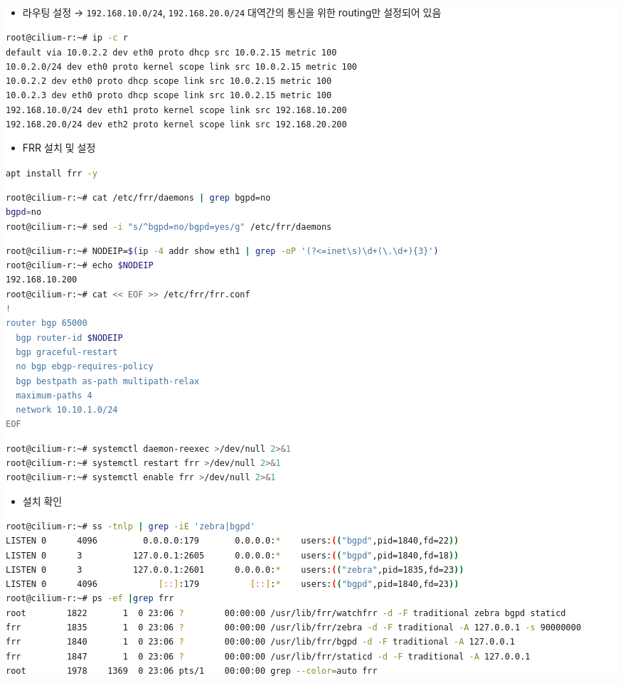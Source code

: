   - 라우팅 설정 → `192.168.10.0/24`, `192.168.20.0/24` 대역간의 통신을 위한 routing만 설정되어 있음


```bash
root@cilium-r:~# ip -c r
default via 10.0.2.2 dev eth0 proto dhcp src 10.0.2.15 metric 100 
10.0.2.0/24 dev eth0 proto kernel scope link src 10.0.2.15 metric 100 
10.0.2.2 dev eth0 proto dhcp scope link src 10.0.2.15 metric 100 
10.0.2.3 dev eth0 proto dhcp scope link src 10.0.2.15 metric 100 
192.168.10.0/24 dev eth1 proto kernel scope link src 192.168.10.200 
192.168.20.0/24 dev eth2 proto kernel scope link src 192.168.20.200 
```

  - FRR 설치 및 설정

```bash
apt install frr -y
```

```bash
root@cilium-r:~# cat /etc/frr/daemons | grep bgpd=no
bgpd=no
root@cilium-r:~# sed -i "s/^bgpd=no/bgpd=yes/g" /etc/frr/daemons
```

```bash
root@cilium-r:~# NODEIP=$(ip -4 addr show eth1 | grep -oP '(?<=inet\s)\d+(\.\d+){3}')
root@cilium-r:~# echo $NODEIP
192.168.10.200
root@cilium-r:~# cat << EOF >> /etc/frr/frr.conf
!
router bgp 65000        
  bgp router-id $NODEIP 
  bgp graceful-restart
  no bgp ebgp-requires-policy
  bgp bestpath as-path multipath-relax
  maximum-paths 4
  network 10.10.1.0/24
EOF
```

```bash
root@cilium-r:~# systemctl daemon-reexec >/dev/null 2>&1
root@cilium-r:~# systemctl restart frr >/dev/null 2>&1
root@cilium-r:~# systemctl enable frr >/dev/null 2>&1
```

- 설치 확인

```bash
root@cilium-r:~# ss -tnlp | grep -iE 'zebra|bgpd'
LISTEN 0      4096         0.0.0.0:179       0.0.0.0:*    users:(("bgpd",pid=1840,fd=22))                                                   
LISTEN 0      3          127.0.0.1:2605      0.0.0.0:*    users:(("bgpd",pid=1840,fd=18))                                                   
LISTEN 0      3          127.0.0.1:2601      0.0.0.0:*    users:(("zebra",pid=1835,fd=23))                                                  
LISTEN 0      4096            [::]:179          [::]:*    users:(("bgpd",pid=1840,fd=23))                                                   
root@cilium-r:~# ps -ef |grep frr
root        1822       1  0 23:06 ?        00:00:00 /usr/lib/frr/watchfrr -d -F traditional zebra bgpd staticd
frr         1835       1  0 23:06 ?        00:00:00 /usr/lib/frr/zebra -d -F traditional -A 127.0.0.1 -s 90000000
frr         1840       1  0 23:06 ?        00:00:00 /usr/lib/frr/bgpd -d -F traditional -A 127.0.0.1
frr         1847       1  0 23:06 ?        00:00:00 /usr/lib/frr/staticd -d -F traditional -A 127.0.0.1
root        1978    1369  0 23:06 pts/1    00:00:00 grep --color=auto frr
```